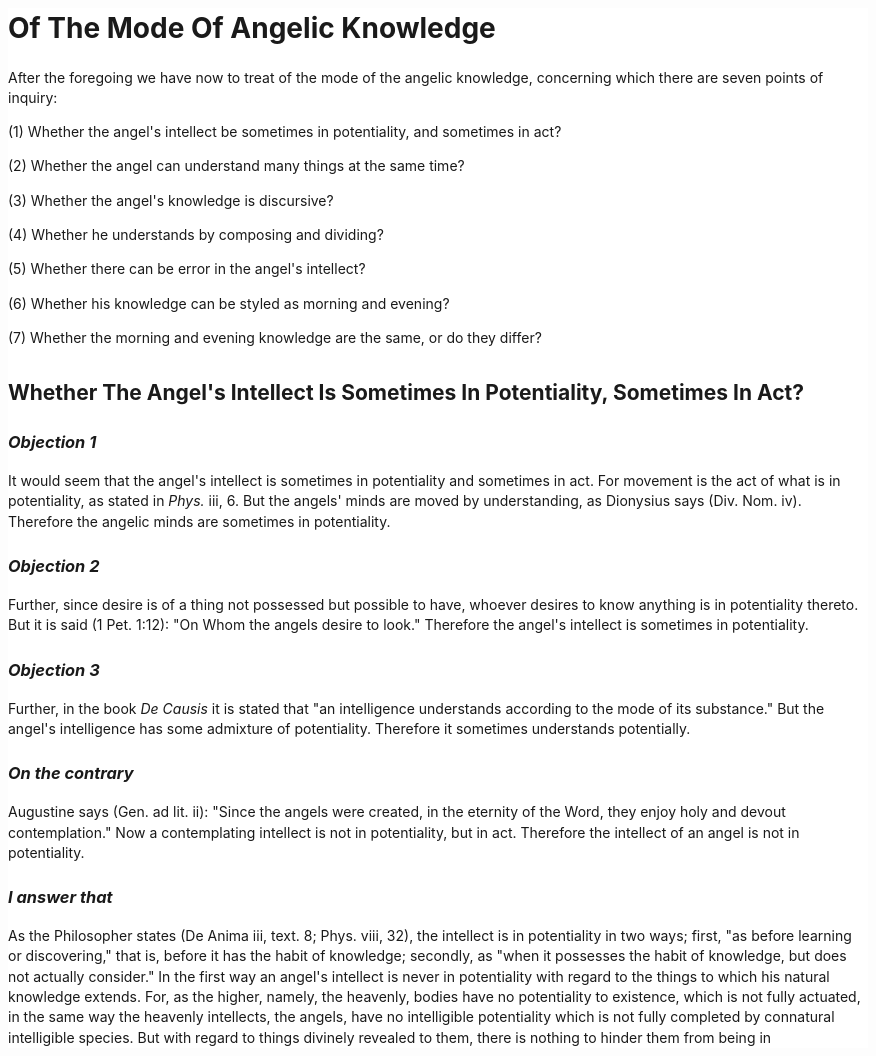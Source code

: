 # Of The Mode Of Angelic Knowledge

After the foregoing we have now to treat of the mode of the angelic
knowledge, concerning which there are seven points of inquiry:

(1) Whether the angel's intellect be sometimes in potentiality, and
sometimes in act?

(2) Whether the angel can understand many things at the same time?

(3) Whether the angel's knowledge is discursive?

(4) Whether he understands by composing and dividing?

(5) Whether there can be error in the angel's intellect?

(6) Whether his knowledge can be styled as morning and evening?

(7) Whether the morning and evening knowledge are the same, or do
they differ?


## Whether The Angel's Intellect Is Sometimes In Potentiality, Sometimes In Act?

### *Objection 1*
It would seem that the angel's intellect is sometimes in
potentiality and sometimes in act. For movement is the act of what is
in potentiality, as stated in _Phys._ iii, 6. But the angels' minds
are moved by understanding, as Dionysius says (Div. Nom. iv).
Therefore the angelic minds are sometimes in potentiality.

### *Objection 2*
Further, since desire is of a thing not possessed but
possible to have, whoever desires to know anything is in potentiality
thereto. But it is said (1 Pet. 1:12): "On Whom the angels desire to
look." Therefore the angel's intellect is sometimes in potentiality.

### *Objection 3*
Further, in the book _De Causis_ it is stated that "an
intelligence understands according to the mode of its substance."
But the angel's intelligence has some admixture of potentiality.
Therefore it sometimes understands potentially.

### *On the contrary*
Augustine says (Gen. ad lit. ii): "Since the
angels were created, in the eternity of the Word, they enjoy holy
and devout contemplation." Now a contemplating intellect is not in
potentiality, but in act. Therefore the intellect of an angel is not
in potentiality.

### *I answer that*
As the Philosopher states (De Anima iii, text. 8;
Phys. viii, 32), the intellect is in potentiality in two ways; first,
"as before learning or discovering," that is, before it has the habit
of knowledge; secondly, as "when it possesses the habit of knowledge,
but does not actually consider." In the first way an angel's
intellect is never in potentiality with regard to the things to which
his natural knowledge extends. For, as the higher, namely, the
heavenly, bodies have no potentiality to existence, which is not
fully actuated, in the same way the heavenly intellects, the angels,
have no intelligible potentiality which is not fully completed by
connatural intelligible species. But with regard to things divinely
revealed to them, there is nothing to hinder them from being in